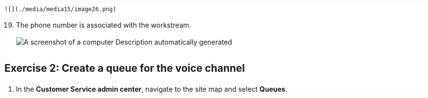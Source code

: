     ![](./media/media15/image26.png)

19. The phone number is associated with the workstream.

    ![A screenshot of a computer Description automatically
generated](./media/media15/image27.png)

## Exercise 2: Create a queue for the voice channel

1.  In the **Customer Service admin center**, navigate to the site map
    and select **Queues**.
